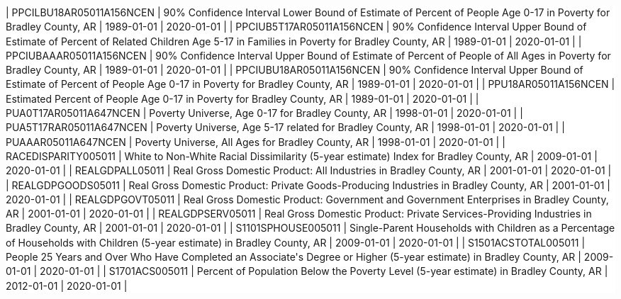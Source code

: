 | PPCILBU18AR05011A156NCEN  | 90% Confidence Interval Lower Bound of Estimate of Percent of People Age 0-17 in Poverty for Bradley County, AR                                                             | 1989-01-01          | 2020-01-01        |
| PPCIUB5T17AR05011A156NCEN | 90% Confidence Interval Upper Bound of Estimate of Percent of Related Children Age 5-17 in Families in Poverty for Bradley County, AR                                       | 1989-01-01          | 2020-01-01        |
| PPCIUBAAAR05011A156NCEN   | 90% Confidence Interval Upper Bound of Estimate of Percent of People of All Ages in Poverty for Bradley County, AR                                                          | 1989-01-01          | 2020-01-01        |
| PPCIUBU18AR05011A156NCEN  | 90% Confidence Interval Upper Bound of Estimate of Percent of People Age 0-17 in Poverty for Bradley County, AR                                                             | 1989-01-01          | 2020-01-01        |
| PPU18AR05011A156NCEN      | Estimated Percent of People Age 0-17 in Poverty for Bradley County, AR                                                                                                      | 1989-01-01          | 2020-01-01        |
| PUA0T17AR05011A647NCEN    | Poverty Universe, Age 0-17 for Bradley County, AR                                                                                                                           | 1998-01-01          | 2020-01-01        |
| PUA5T17RAR05011A647NCEN   | Poverty Universe, Age 5-17 related for Bradley County, AR                                                                                                                   | 1998-01-01          | 2020-01-01        |
| PUAAAR05011A647NCEN       | Poverty Universe, All Ages for Bradley County, AR                                                                                                                           | 1998-01-01          | 2020-01-01        |
| RACEDISPARITY005011       | White to Non-White Racial Dissimilarity (5-year estimate) Index for Bradley County, AR                                                                                      | 2009-01-01          | 2020-01-01        |
| REALGDPALL05011           | Real Gross Domestic Product: All Industries in Bradley County, AR                                                                                                           | 2001-01-01          | 2020-01-01        |
| REALGDPGOODS05011         | Real Gross Domestic Product: Private Goods-Producing Industries in Bradley County, AR                                                                                       | 2001-01-01          | 2020-01-01        |
| REALGDPGOVT05011          | Real Gross Domestic Product: Government and Government Enterprises in Bradley County, AR                                                                                    | 2001-01-01          | 2020-01-01        |
| REALGDPSERV05011          | Real Gross Domestic Product: Private Services-Providing Industries in Bradley County, AR                                                                                    | 2001-01-01          | 2020-01-01        |
| S1101SPHOUSE005011        | Single-Parent Households with Children as a Percentage of Households with Children (5-year estimate) in Bradley County, AR                                                  | 2009-01-01          | 2020-01-01        |
| S1501ACSTOTAL005011       | People 25 Years and Over Who Have Completed an Associate's Degree or Higher (5-year estimate) in Bradley County, AR                                                         | 2009-01-01          | 2020-01-01        |
| S1701ACS005011            | Percent of Population Below the Poverty Level (5-year estimate) in Bradley County, AR                                                                                       | 2012-01-01          | 2020-01-01        |